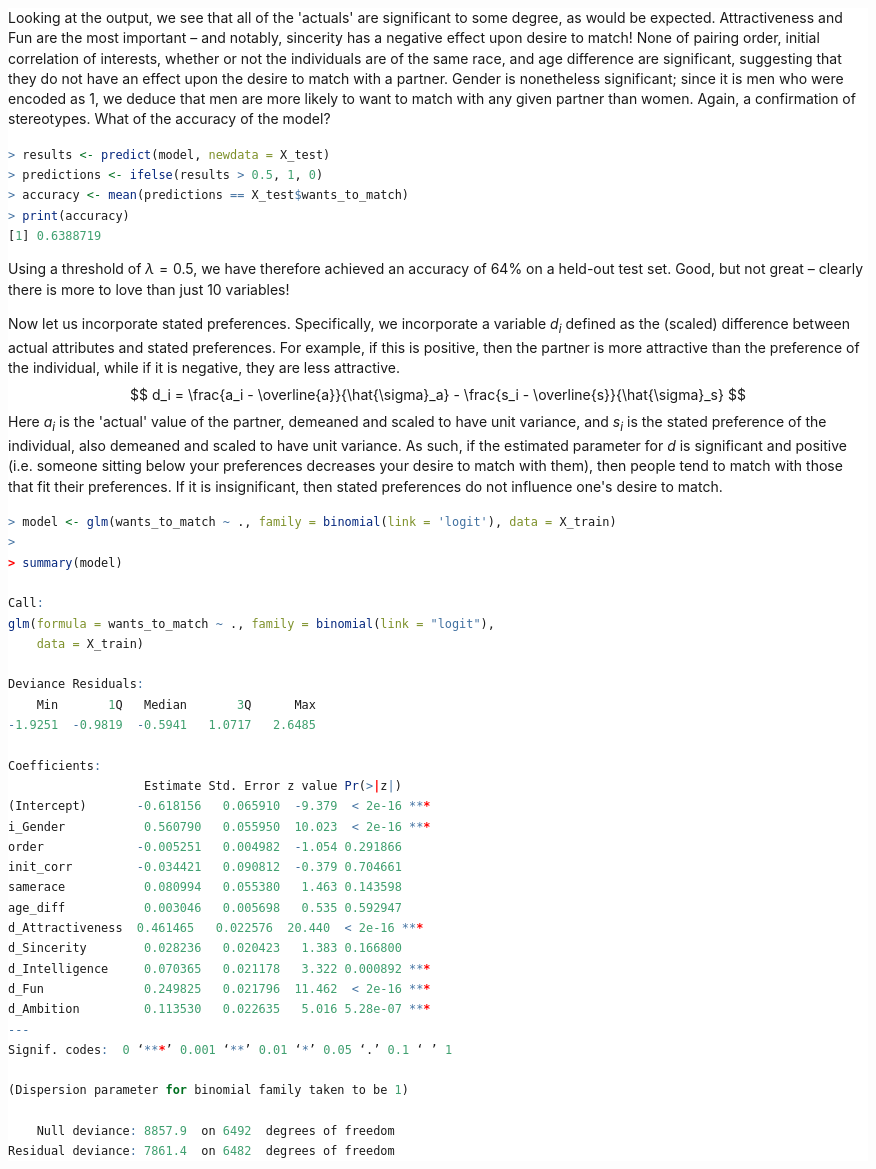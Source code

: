 Looking at the output, we see that all of the 'actuals' are significant to some degree, as would be expected. Attractiveness and Fun are the most important – and notably, sincerity has a negative effect upon desire to match! None of pairing order, initial correlation of interests, whether or not the individuals are of the same race, and age difference are significant, suggesting that they do not have an effect upon the desire to match with a partner. Gender is nonetheless significant; since it is men who were encoded as 1, we deduce that men are more likely to want to match with any given partner than women. Again, a confirmation of stereotypes. What of the accuracy of the model?

```R
> results <- predict(model, newdata = X_test)
> predictions <- ifelse(results > 0.5, 1, 0)
> accuracy <- mean(predictions == X_test$wants_to_match)
> print(accuracy)
[1] 0.6388719
```

Using a threshold of $\lambda = 0.5$, we have therefore achieved an accuracy of 64% on a held-out test set. Good, but not great – clearly there is more to love than just 10 variables!

Now let us incorporate stated preferences. Specifically, we incorporate a variable $d_i$ defined as the (scaled) difference between actual attributes and stated preferences. For example, if this is positive, then the partner is more attractive than the preference of the individual, while if it is negative, they are less attractive. 
$$
d_i = \frac{a_i - \overline{a}}{\hat{\sigma}_a} - \frac{s_i - \overline{s}}{\hat{\sigma}_s}
$$
Here $a_i$ is the 'actual' value of the partner, demeaned and scaled to have unit variance, and $s_i$ is the stated preference of the individual, also demeaned and scaled to have unit variance. As such, if the estimated parameter for $d$ is significant and positive (i.e. someone sitting below your preferences decreases your desire to match with them), then people tend to match with those that fit their preferences. If it is insignificant, then stated preferences do not influence one's desire to match.

```R
> model <- glm(wants_to_match ~ ., family = binomial(link = 'logit'), data = X_train)
> 
> summary(model)

Call:
glm(formula = wants_to_match ~ ., family = binomial(link = "logit"), 
    data = X_train)

Deviance Residuals: 
    Min       1Q   Median       3Q      Max  
-1.9251  -0.9819  -0.5941   1.0717   2.6485  

Coefficients:
                   Estimate Std. Error z value Pr(>|z|)    
(Intercept)       -0.618156   0.065910  -9.379  < 2e-16 ***
i_Gender           0.560790   0.055950  10.023  < 2e-16 ***
order             -0.005251   0.004982  -1.054 0.291866    
init_corr         -0.034421   0.090812  -0.379 0.704661    
samerace           0.080994   0.055380   1.463 0.143598    
age_diff           0.003046   0.005698   0.535 0.592947    
d_Attractiveness  0.461465   0.022576  20.440  < 2e-16 ***
d_Sincerity        0.028236   0.020423   1.383 0.166800    
d_Intelligence     0.070365   0.021178   3.322 0.000892 ***
d_Fun              0.249825   0.021796  11.462  < 2e-16 ***
d_Ambition         0.113530   0.022635   5.016 5.28e-07 ***
---
Signif. codes:  0 ‘***’ 0.001 ‘**’ 0.01 ‘*’ 0.05 ‘.’ 0.1 ‘ ’ 1

(Dispersion parameter for binomial family taken to be 1)

    Null deviance: 8857.9  on 6492  degrees of freedom
Residual deviance: 7861.4  on 6482  degrees of freedom
```